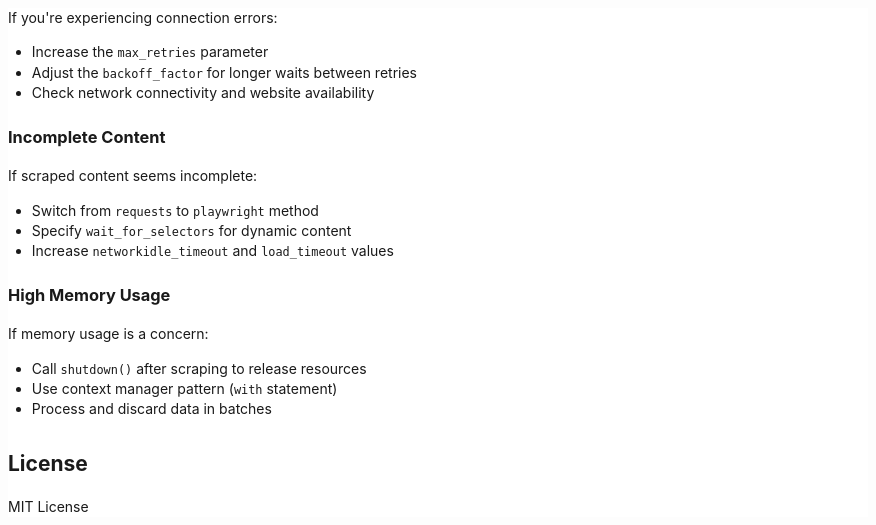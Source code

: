 If you're experiencing connection errors:
- Increase the `max_retries` parameter
- Adjust the `backoff_factor` for longer waits between retries
- Check network connectivity and website availability

### Incomplete Content

If scraped content seems incomplete:
- Switch from `requests` to `playwright` method
- Specify `wait_for_selectors` for dynamic content
- Increase `networkidle_timeout` and `load_timeout` values

### High Memory Usage

If memory usage is a concern:
- Call `shutdown()` after scraping to release resources
- Use context manager pattern (`with` statement)
- Process and discard data in batches

## License

MIT License